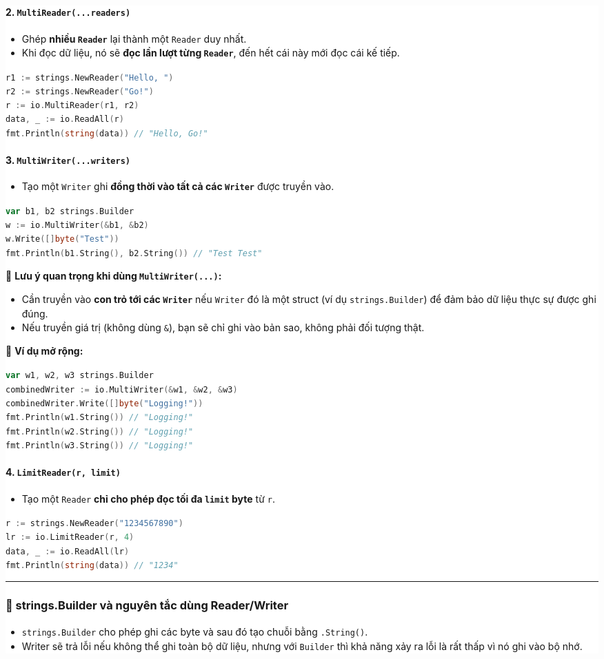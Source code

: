 #### 2. `MultiReader(...readers)`

* Ghép **nhiều `Reader`** lại thành một `Reader` duy nhất.
* Khi đọc dữ liệu, nó sẽ **đọc lần lượt từng `Reader`**, đến hết cái này mới đọc cái kế tiếp.

```go
r1 := strings.NewReader("Hello, ")
r2 := strings.NewReader("Go!")
r := io.MultiReader(r1, r2)
data, _ := io.ReadAll(r)
fmt.Println(string(data)) // "Hello, Go!"
```

#### 3. `MultiWriter(...writers)`

* Tạo một `Writer` ghi **đồng thời vào tất cả các `Writer`** được truyền vào.

```go
var b1, b2 strings.Builder
w := io.MultiWriter(&b1, &b2)
w.Write([]byte("Test"))
fmt.Println(b1.String(), b2.String()) // "Test Test"
```

📌 **Lưu ý quan trọng khi dùng `MultiWriter(...)`:**

* Cần truyền vào **con trỏ tới các `Writer`** nếu `Writer` đó là một struct (ví dụ `strings.Builder`) để đảm bảo dữ liệu thực sự được ghi đúng.
* Nếu truyền giá trị (không dùng `&`), bạn sẽ chỉ ghi vào bản sao, không phải đối tượng thật.

🧪 **Ví dụ mở rộng:**

```go
var w1, w2, w3 strings.Builder
combinedWriter := io.MultiWriter(&w1, &w2, &w3)
combinedWriter.Write([]byte("Logging!"))
fmt.Println(w1.String()) // "Logging!"
fmt.Println(w2.String()) // "Logging!"
fmt.Println(w3.String()) // "Logging!"
```

#### 4. `LimitReader(r, limit)`

* Tạo một `Reader` **chỉ cho phép đọc tối đa `limit` byte** từ `r`.

```go
r := strings.NewReader("1234567890")
lr := io.LimitReader(r, 4)
data, _ := io.ReadAll(lr)
fmt.Println(string(data)) // "1234"
```

---

### 🧱 strings.Builder và nguyên tắc dùng Reader/Writer

* `strings.Builder` cho phép ghi các byte và sau đó tạo chuỗi bằng `.String()`.
* Writer sẽ trả lỗi nếu không thể ghi toàn bộ dữ liệu, nhưng với `Builder` thì khả năng xảy ra lỗi là rất thấp vì nó ghi vào bộ nhớ.
